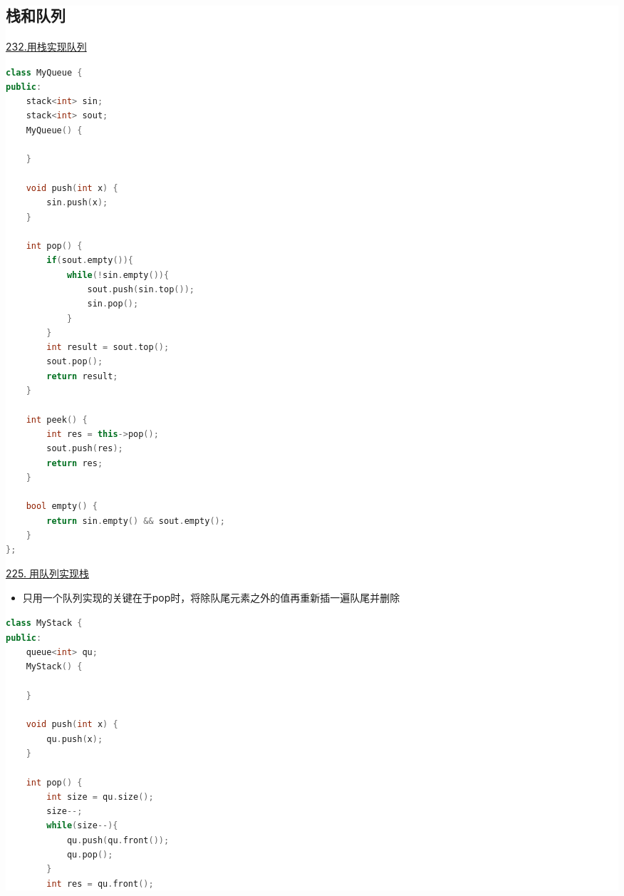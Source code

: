## 栈和队列

[232.用栈实现队列](https://leetcode.cn/problems/implement-queue-using-stacks/description/)

```C++
class MyQueue {
public:
    stack<int> sin;
    stack<int> sout;
    MyQueue() {

    }
    
    void push(int x) {
        sin.push(x);
    }
    
    int pop() {
        if(sout.empty()){
            while(!sin.empty()){
                sout.push(sin.top());
                sin.pop();
            }            
        }
        int result = sout.top();
        sout.pop();
        return result;
    }
    
    int peek() {
        int res = this->pop();
        sout.push(res);
        return res;
    }
    
    bool empty() {
        return sin.empty() && sout.empty();
    }
};
```


[225. 用队列实现栈](https://leetcode.cn/problems/implement-stack-using-queues/)

- 只用一个队列实现的关键在于pop时，将除队尾元素之外的值再重新插一遍队尾并删除
```C++
class MyStack {
public:
    queue<int> qu;
    MyStack() {

    }
    
    void push(int x) {
        qu.push(x);
    }
    
    int pop() {
        int size = qu.size();
        size--;
        while(size--){
            qu.push(qu.front());
            qu.pop();
        }
        int res = qu.front();
```